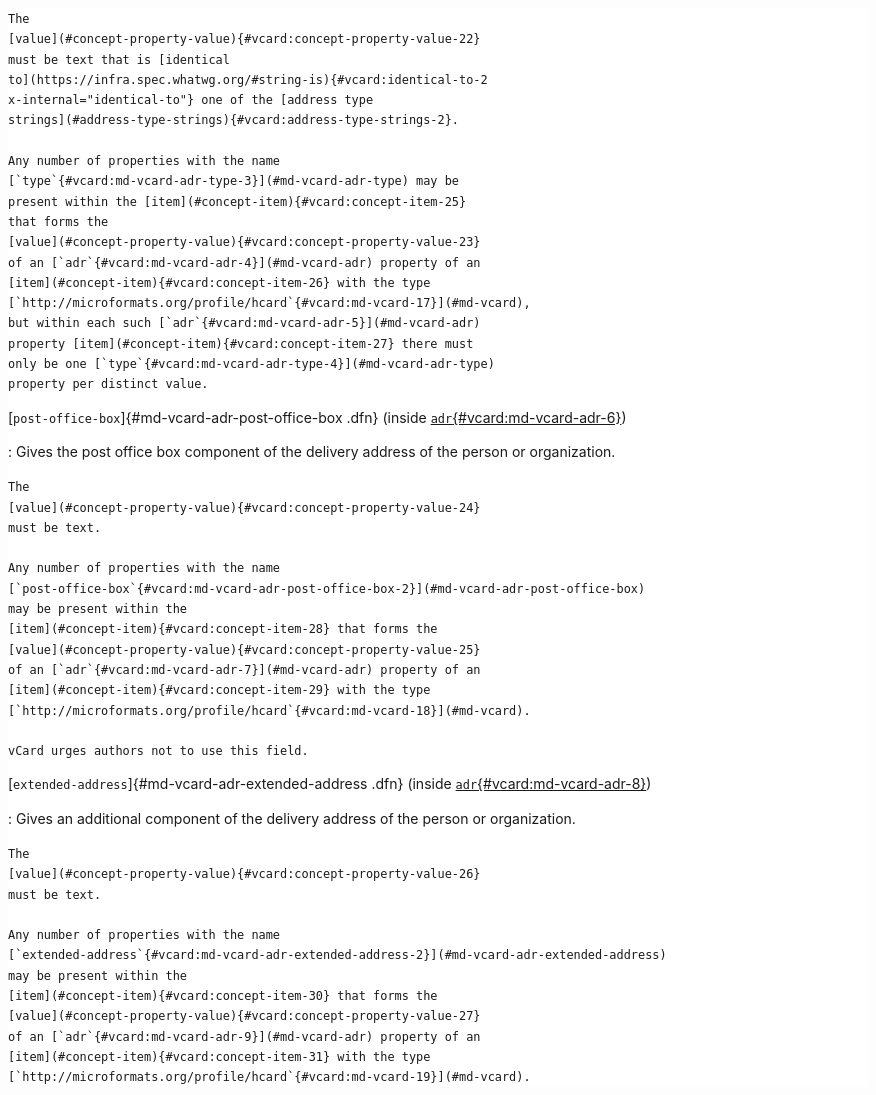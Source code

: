     The
    [value](#concept-property-value){#vcard:concept-property-value-22}
    must be text that is [identical
    to](https://infra.spec.whatwg.org/#string-is){#vcard:identical-to-2
    x-internal="identical-to"} one of the [address type
    strings](#address-type-strings){#vcard:address-type-strings-2}.

    Any number of properties with the name
    [`type`{#vcard:md-vcard-adr-type-3}](#md-vcard-adr-type) may be
    present within the [item](#concept-item){#vcard:concept-item-25}
    that forms the
    [value](#concept-property-value){#vcard:concept-property-value-23}
    of an [`adr`{#vcard:md-vcard-adr-4}](#md-vcard-adr) property of an
    [item](#concept-item){#vcard:concept-item-26} with the type
    [`http://microformats.org/profile/hcard`{#vcard:md-vcard-17}](#md-vcard),
    but within each such [`adr`{#vcard:md-vcard-adr-5}](#md-vcard-adr)
    property [item](#concept-item){#vcard:concept-item-27} there must
    only be one [`type`{#vcard:md-vcard-adr-type-4}](#md-vcard-adr-type)
    property per distinct value.

[`post-office-box`]{#md-vcard-adr-post-office-box .dfn} (inside [`adr`{#vcard:md-vcard-adr-6}](#md-vcard-adr))

:   Gives the post office box component of the delivery address of the
    person or organization.

    The
    [value](#concept-property-value){#vcard:concept-property-value-24}
    must be text.

    Any number of properties with the name
    [`post-office-box`{#vcard:md-vcard-adr-post-office-box-2}](#md-vcard-adr-post-office-box)
    may be present within the
    [item](#concept-item){#vcard:concept-item-28} that forms the
    [value](#concept-property-value){#vcard:concept-property-value-25}
    of an [`adr`{#vcard:md-vcard-adr-7}](#md-vcard-adr) property of an
    [item](#concept-item){#vcard:concept-item-29} with the type
    [`http://microformats.org/profile/hcard`{#vcard:md-vcard-18}](#md-vcard).

    vCard urges authors not to use this field.

[`extended-address`]{#md-vcard-adr-extended-address .dfn} (inside [`adr`{#vcard:md-vcard-adr-8}](#md-vcard-adr))

:   Gives an additional component of the delivery address of the person
    or organization.

    The
    [value](#concept-property-value){#vcard:concept-property-value-26}
    must be text.

    Any number of properties with the name
    [`extended-address`{#vcard:md-vcard-adr-extended-address-2}](#md-vcard-adr-extended-address)
    may be present within the
    [item](#concept-item){#vcard:concept-item-30} that forms the
    [value](#concept-property-value){#vcard:concept-property-value-27}
    of an [`adr`{#vcard:md-vcard-adr-9}](#md-vcard-adr) property of an
    [item](#concept-item){#vcard:concept-item-31} with the type
    [`http://microformats.org/profile/hcard`{#vcard:md-vcard-19}](#md-vcard).
